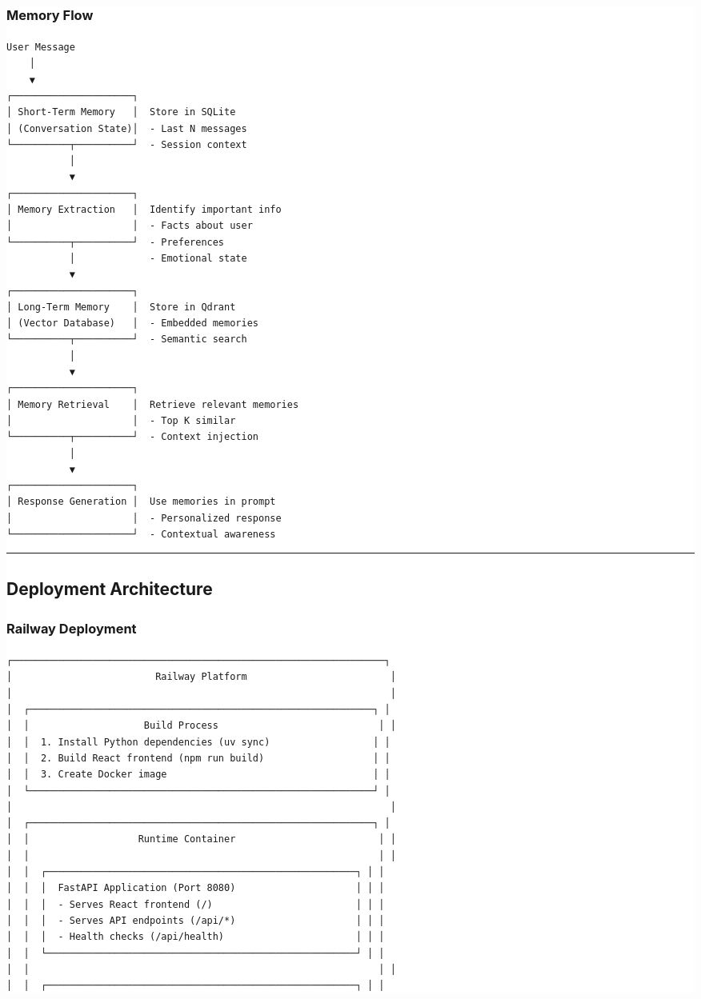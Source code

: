 ### Memory Flow

```
User Message
    │
    ▼
┌─────────────────────┐
│ Short-Term Memory   │  Store in SQLite
│ (Conversation State)│  - Last N messages
└──────────┬──────────┘  - Session context
           │
           ▼
┌─────────────────────┐
│ Memory Extraction   │  Identify important info
│                     │  - Facts about user
└──────────┬──────────┘  - Preferences
           │             - Emotional state
           ▼
┌─────────────────────┐
│ Long-Term Memory    │  Store in Qdrant
│ (Vector Database)   │  - Embedded memories
└──────────┬──────────┘  - Semantic search
           │
           ▼
┌─────────────────────┐
│ Memory Retrieval    │  Retrieve relevant memories
│                     │  - Top K similar
└──────────┬──────────┘  - Context injection
           │
           ▼
┌─────────────────────┐
│ Response Generation │  Use memories in prompt
│                     │  - Personalized response
└─────────────────────┘  - Contextual awareness
```

---

## Deployment Architecture

### Railway Deployment

```
┌─────────────────────────────────────────────────────────────────┐
│                         Railway Platform                         │
│                                                                  │
│  ┌────────────────────────────────────────────────────────────┐ │
│  │                    Build Process                            │ │
│  │  1. Install Python dependencies (uv sync)                  │ │
│  │  2. Build React frontend (npm run build)                   │ │
│  │  3. Create Docker image                                    │ │
│  └────────────────────────────────────────────────────────────┘ │
│                                                                  │
│  ┌────────────────────────────────────────────────────────────┐ │
│  │                   Runtime Container                         │ │
│  │                                                             │ │
│  │  ┌──────────────────────────────────────────────────────┐ │ │
│  │  │  FastAPI Application (Port 8080)                     │ │ │
│  │  │  - Serves React frontend (/)                         │ │ │
│  │  │  - Serves API endpoints (/api/*)                     │ │ │
│  │  │  - Health checks (/api/health)                       │ │ │
│  │  └──────────────────────────────────────────────────────┘ │ │
│  │                                                             │ │
│  │  ┌──────────────────────────────────────────────────────┐ │ │
```